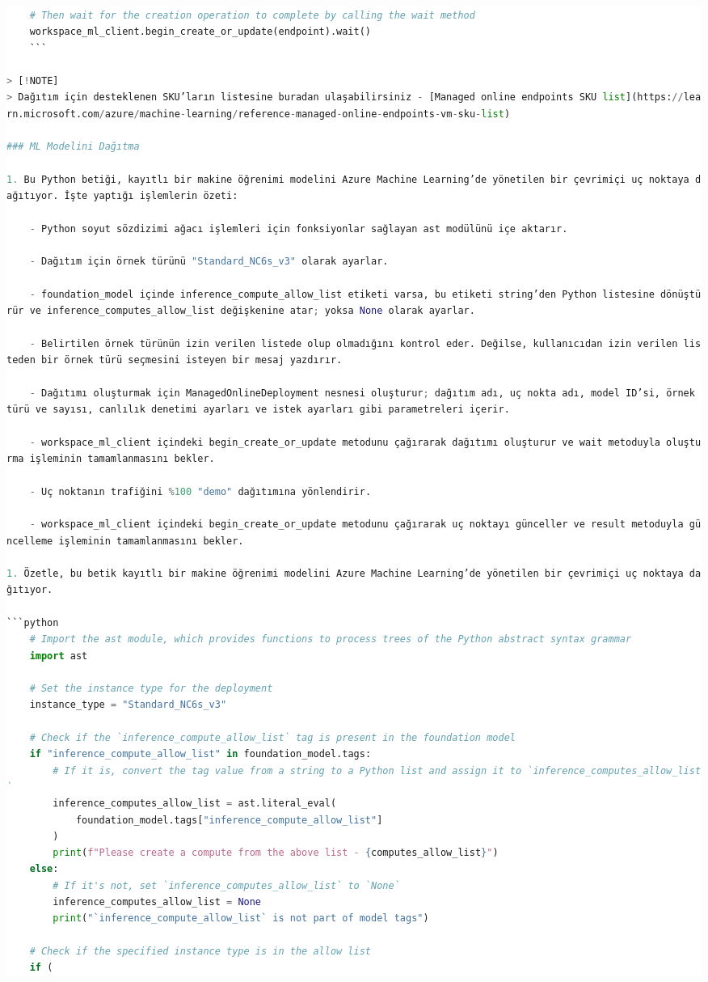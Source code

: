 ```python
    # Then wait for the creation operation to complete by calling the wait method
    workspace_ml_client.begin_create_or_update(endpoint).wait()
    ```

> [!NOTE]
> Dağıtım için desteklenen SKU’ların listesine buradan ulaşabilirsiniz - [Managed online endpoints SKU list](https://learn.microsoft.com/azure/machine-learning/reference-managed-online-endpoints-vm-sku-list)

### ML Modelini Dağıtma

1. Bu Python betiği, kayıtlı bir makine öğrenimi modelini Azure Machine Learning’de yönetilen bir çevrimiçi uç noktaya dağıtıyor. İşte yaptığı işlemlerin özeti:

    - Python soyut sözdizimi ağacı işlemleri için fonksiyonlar sağlayan ast modülünü içe aktarır.

    - Dağıtım için örnek türünü "Standard_NC6s_v3" olarak ayarlar.

    - foundation_model içinde inference_compute_allow_list etiketi varsa, bu etiketi string’den Python listesine dönüştürür ve inference_computes_allow_list değişkenine atar; yoksa None olarak ayarlar.

    - Belirtilen örnek türünün izin verilen listede olup olmadığını kontrol eder. Değilse, kullanıcıdan izin verilen listeden bir örnek türü seçmesini isteyen bir mesaj yazdırır.

    - Dağıtımı oluşturmak için ManagedOnlineDeployment nesnesi oluşturur; dağıtım adı, uç nokta adı, model ID’si, örnek türü ve sayısı, canlılık denetimi ayarları ve istek ayarları gibi parametreleri içerir.

    - workspace_ml_client içindeki begin_create_or_update metodunu çağırarak dağıtımı oluşturur ve wait metoduyla oluşturma işleminin tamamlanmasını bekler.

    - Uç noktanın trafiğini %100 "demo" dağıtımına yönlendirir.

    - workspace_ml_client içindeki begin_create_or_update metodunu çağırarak uç noktayı günceller ve result metoduyla güncelleme işleminin tamamlanmasını bekler.

1. Özetle, bu betik kayıtlı bir makine öğrenimi modelini Azure Machine Learning’de yönetilen bir çevrimiçi uç noktaya dağıtıyor.

```python
    # Import the ast module, which provides functions to process trees of the Python abstract syntax grammar
    import ast
    
    # Set the instance type for the deployment
    instance_type = "Standard_NC6s_v3"
    
    # Check if the `inference_compute_allow_list` tag is present in the foundation model
    if "inference_compute_allow_list" in foundation_model.tags:
        # If it is, convert the tag value from a string to a Python list and assign it to `inference_computes_allow_list`
        inference_computes_allow_list = ast.literal_eval(
            foundation_model.tags["inference_compute_allow_list"]
        )
        print(f"Please create a compute from the above list - {computes_allow_list}")
    else:
        # If it's not, set `inference_computes_allow_list` to `None`
        inference_computes_allow_list = None
        print("`inference_compute_allow_list` is not part of model tags")
    
    # Check if the specified instance type is in the allow list
    if (
```